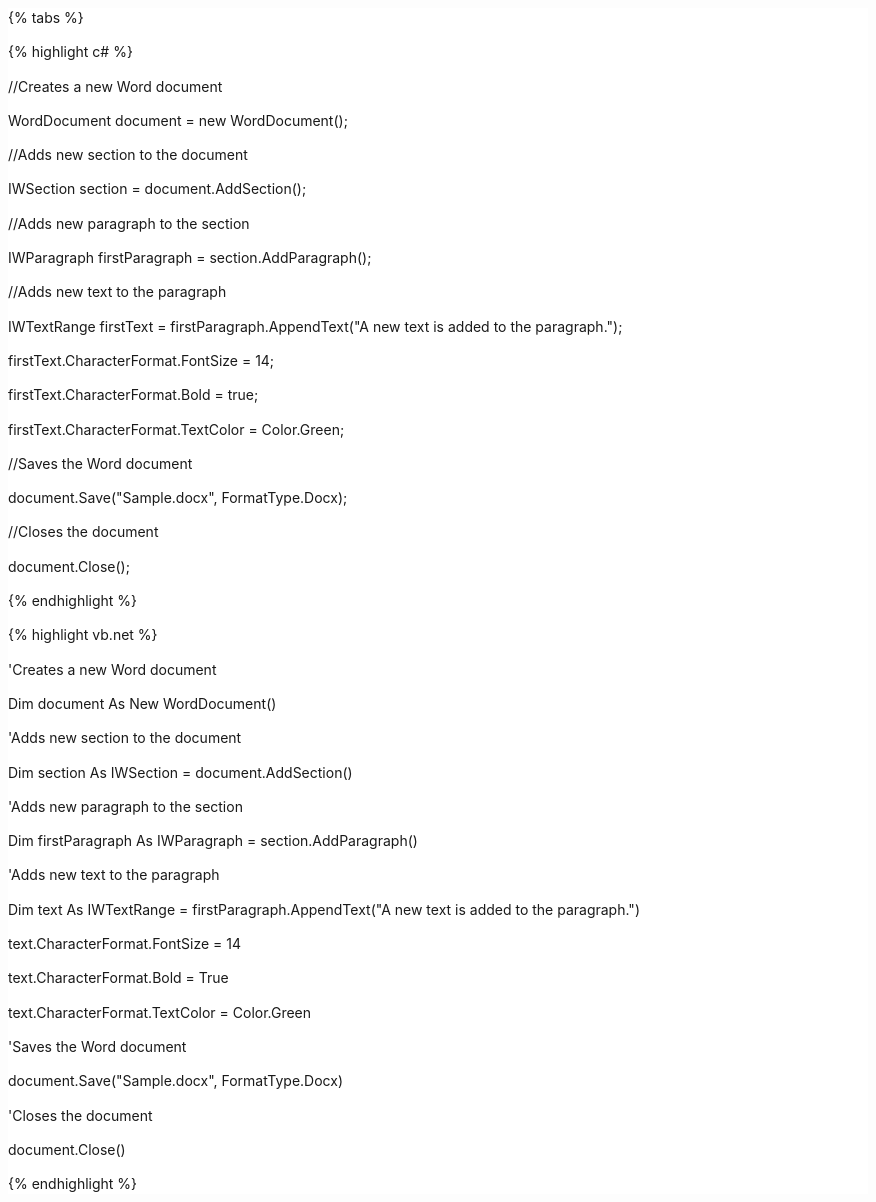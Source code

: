 {% tabs %} 

{% highlight c# %}

//Creates a new Word document 

WordDocument document = new WordDocument();

//Adds new section to the document

IWSection section = document.AddSection();

//Adds new paragraph to the section

IWParagraph firstParagraph = section.AddParagraph();

//Adds new text to the paragraph

IWTextRange firstText = firstParagraph.AppendText("A new text is added to the paragraph.");

firstText.CharacterFormat.FontSize = 14;

firstText.CharacterFormat.Bold = true;

firstText.CharacterFormat.TextColor = Color.Green;

//Saves the Word document

document.Save("Sample.docx", FormatType.Docx);

//Closes the document

document.Close();

{% endhighlight %}

{% highlight vb.net %}

'Creates a new Word document 

Dim document As New WordDocument()

'Adds new section to the document

Dim section As IWSection = document.AddSection()

'Adds new paragraph to the section

Dim firstParagraph As IWParagraph = section.AddParagraph()

'Adds new text to the paragraph

Dim text As IWTextRange = firstParagraph.AppendText("A new text is added to the paragraph.")

text.CharacterFormat.FontSize = 14

text.CharacterFormat.Bold = True

text.CharacterFormat.TextColor = Color.Green

'Saves the Word document

document.Save("Sample.docx", FormatType.Docx)

'Closes the document

document.Close()

{% endhighlight %}

